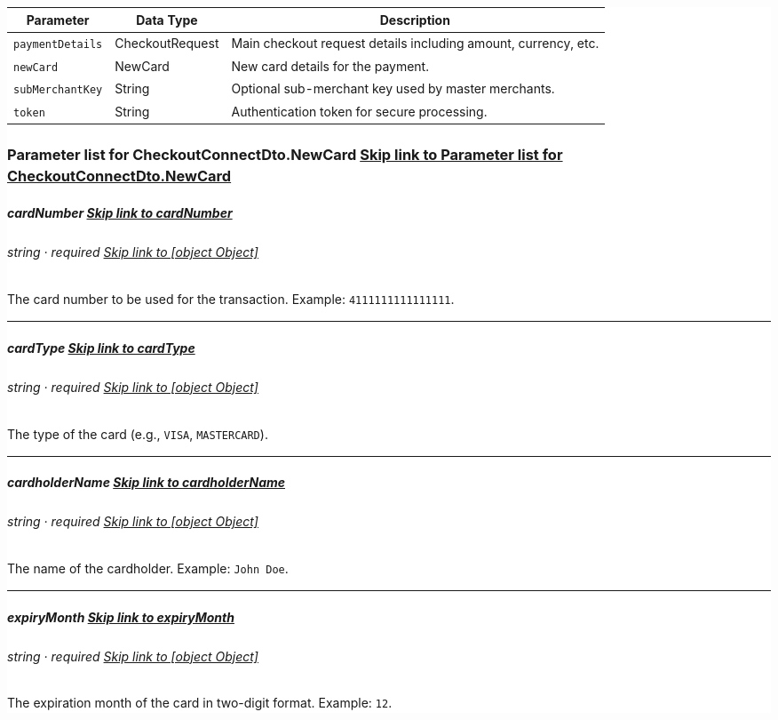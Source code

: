 | Parameter | Data Type | Description |
| --- | --- | --- |
| `paymentDetails` | CheckoutRequest | Main checkout request details including amount, currency, etc. |
| `newCard` | NewCard | New card details for the payment. |
| `subMerchantKey` | String | Optional sub-merchant key used by master merchants. |
| `token` | String | Authentication token for secure processing. |

### Parameter list for CheckoutConnectDto.NewCard   [Skip link to Parameter list for CheckoutConnectDto.NewCard](https://docs.portone.cloud/docs/android-connect\#parameter-list-for-checkoutconnectdtonewcard)

##### cardNumber   [Skip link to cardNumber](https://docs.portone.cloud/docs/android-connect\#cardnumber)

###### _string · required_   [Skip link to [object Object]](https://docs.portone.cloud/docs/android-connect\#string-%C2%B7-span-stylecolorredrequiredspan-9)

The card number to be used for the transaction. Example: `4111111111111111`.

* * *

##### cardType   [Skip link to cardType](https://docs.portone.cloud/docs/android-connect\#cardtype)

###### _string · required_   [Skip link to [object Object]](https://docs.portone.cloud/docs/android-connect\#string-%C2%B7-span-stylecolorredrequiredspan-10)

The type of the card (e.g., `VISA`, `MASTERCARD`).

* * *

##### cardholderName   [Skip link to cardholderName](https://docs.portone.cloud/docs/android-connect\#cardholdername)

###### _string · required_   [Skip link to [object Object]](https://docs.portone.cloud/docs/android-connect\#string-%C2%B7-span-stylecolorredrequiredspan-11)

The name of the cardholder. Example: `John Doe`.

* * *

##### expiryMonth   [Skip link to expiryMonth](https://docs.portone.cloud/docs/android-connect\#expirymonth)

###### _string · required_   [Skip link to [object Object]](https://docs.portone.cloud/docs/android-connect\#string-%C2%B7-span-stylecolorredrequiredspan-12)

The expiration month of the card in two-digit format. Example: `12`.
